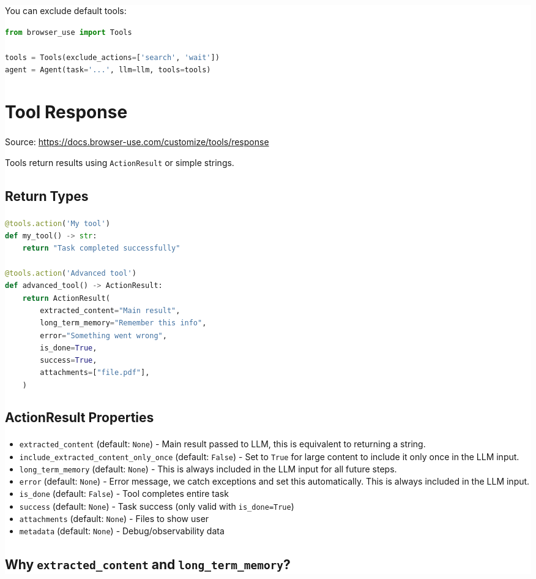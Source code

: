 You can exclude default tools:

```python
from browser_use import Tools

tools = Tools(exclude_actions=['search', 'wait'])
agent = Agent(task='...', llm=llm, tools=tools)
```


# Tool Response
Source: https://docs.browser-use.com/customize/tools/response



Tools return results using `ActionResult` or simple strings.

## Return Types

```python
@tools.action('My tool')
def my_tool() -> str:
    return "Task completed successfully"

@tools.action('Advanced tool')
def advanced_tool() -> ActionResult:
    return ActionResult(
        extracted_content="Main result",
        long_term_memory="Remember this info",
        error="Something went wrong",
        is_done=True,
        success=True,
        attachments=["file.pdf"],
    )
```

## ActionResult Properties

* `extracted_content` (default: `None`) - Main result passed to LLM, this is equivalent to returning a string.
* `include_extracted_content_only_once` (default: `False`) - Set to `True` for large content to include it only once in the LLM input.
* `long_term_memory` (default: `None`) - This is always included in the LLM input for all future steps.
* `error` (default: `None`) - Error message, we catch exceptions and set this automatically. This is always included in the LLM input.
* `is_done` (default: `False`) - Tool completes entire task
* `success` (default: `None`) - Task success (only valid with `is_done=True`)
* `attachments` (default: `None`) - Files to show user
* `metadata` (default: `None`) - Debug/observability data

## Why `extracted_content` and `long_term_memory`?
